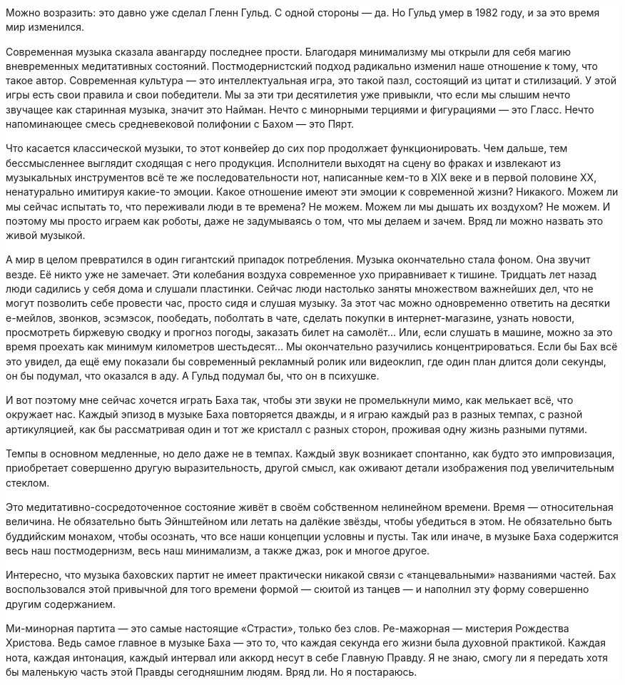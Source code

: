 Можно возразить: это давно уже сделал Гленн Гульд. С одной стороны — да. Но Гульд умер в 1982 году, и за это время мир изменился.

Современная музыка сказала авангарду последнее прости. Благодаря минимализму мы открыли для себя магию вневременных медитативных состояний. Постмодернистский подход радикально изменил наше отношение к тому, что такое автор. Современная культура — это интеллектуальная игра, это такой пазл, состоящий из цитат и стилизаций. У этой игры есть свои правила и свои победители. Мы за эти три десятилетия уже привыкли, что если мы слышим нечто звучащее как старинная музыка, значит это Найман. Нечто с минорными терциями и фигурациями — это Гласс. Нечто напоминающее смесь средневековой полифонии с Бахом — это Пярт.

Что касается классической музыки, то этот конвейер до сих пор продолжает функционировать. Чем дальше, тем бессмысленнее выглядит сходящая с него продукция. Исполнители выходят на сцену во фраках и извлекают из музыкальных инструментов всё те же последовательности нот, написанные кем-то в XIX веке и в первой половине ХХ, ненатурально имитируя какие-то эмоции. Какое отношение имеют эти эмоции к современной жизни? Никакого. Можем ли мы сейчас испытать то, что переживали люди в те времена? Не можем. Можем ли мы дышать их воздухом? Не можем. И поэтому мы просто играем как роботы, даже не задумываясь о том, что мы делаем и зачем. Вряд ли можно назвать это живой музыкой.

А мир в целом превратился в один гигантский припадок потребления. Музыка окончательно стала фоном. Она звучит везде. Её никто уже не замечает. Эти колебания воздуха современное ухо приравнивает к тишине. Тридцать лет назад люди садились у себя дома и слушали пластинки. Сейчас люди настолько заняты множеством важнейших дел, что не могут позволить себе провести час, просто сидя и слушая музыку. За этот час можно одновременно ответить на десятки е-мейлов, звонков, эсэмэсок, пообедать, поболтать в чате, сделать покупки в интернет-магазине, узнать новости, просмотреть биржевую сводку и прогноз погоды, заказать билет на самолёт... Или, если слушать в машине, можно за это время проехать как минимум километров шестьдесят... Мы окончательно разучились концентрироваться. Если бы Бах всё это увидел, да ещё ему показали бы современный рекламный ролик или видеоклип, где один план длится доли секунды, он бы подумал, что оказался в аду. А Гульд подумал бы, что он в психушке.

И вот поэтому мне сейчас хочется играть Баха так, чтобы эти звуки не промелькнули мимо, как мелькает всё, что окружает нас. Каждый эпизод в музыке Баха повторяется дважды, и я играю каждый раз в разных темпах, с разной артикуляцией, как бы рассматривая один и тот же кристалл с разных сторон, проживая одну жизнь разными путями.

Темпы в основном медленные, но дело даже не в темпах. Каждый звук возникает спонтанно, как будто это импровизация, приобретает совершенно другую выразительность, другой смысл, как оживают детали изображения под увеличительным стеклом.

Это медитативно-сосредоточенное состояние живёт в своём собственном нелинейном времени. Время — относительная величина. Не обязательно быть Эйнштейном или летать на далёкие звёзды, чтобы убедиться в этом. Не обязательно быть буддийским монахом, чтобы осознать, что все наши концепции условны и пусты. Так или иначе, в музыке Баха содержится весь наш постмодернизм, весь наш минимализм, а также джаз, рок и многое другое.

Интересно, что музыка баховских партит не имеет практически никакой связи с «танцевальными» названиями частей. Бах воспользовался этой привычной для того времени формой — сюитой из танцев — и наполнил эту форму совершенно другим содержанием.

Ми-минорная партита — это самые настоящие «Страсти», только без слов. Ре-мажорная — мистерия Рождества Христова. Ведь самое главное в музыке Баха — это то, что каждая секунда его жизни была духовной практикой. Каждая нота, каждая интонация, каждый интервал или аккорд несут в себе Главную Правду. Я не знаю, смогу ли я передать хотя бы маленькую часть этой Правды сегодняшним людям. Вряд ли. Но я постараюсь.
